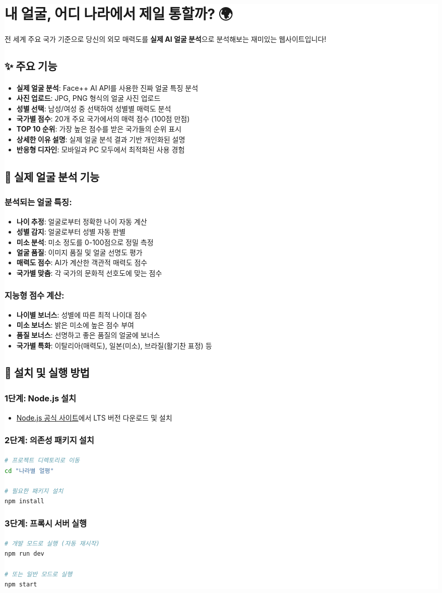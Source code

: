 # 내 얼굴, 어디 나라에서 제일 통할까? 🌍

전 세계 주요 국가 기준으로 당신의 외모 매력도를 **실제 AI 얼굴 분석**으로 분석해보는 재미있는 웹사이트입니다!

## ✨ 주요 기능

- **실제 얼굴 분석**: Face++ AI API를 사용한 진짜 얼굴 특징 분석
- **사진 업로드**: JPG, PNG 형식의 얼굴 사진 업로드
- **성별 선택**: 남성/여성 중 선택하여 성별별 매력도 분석
- **국가별 점수**: 20개 주요 국가에서의 매력 점수 (100점 만점)
- **TOP 10 순위**: 가장 높은 점수를 받은 국가들의 순위 표시
- **상세한 이유 설명**: 실제 얼굴 분석 결과 기반 개인화된 설명
- **반응형 디자인**: 모바일과 PC 모두에서 최적화된 사용 경험

## 🤖 실제 얼굴 분석 기능

### **분석되는 얼굴 특징:**
- **나이 추정**: 얼굴로부터 정확한 나이 자동 계산
- **성별 감지**: 얼굴로부터 성별 자동 판별
- **미소 분석**: 미소 정도를 0-100점으로 정밀 측정
- **얼굴 품질**: 이미지 품질 및 얼굴 선명도 평가
- **매력도 점수**: AI가 계산한 객관적 매력도 점수
- **국가별 맞춤**: 각 국가의 문화적 선호도에 맞는 점수

### **지능형 점수 계산:**
- **나이별 보너스**: 성별에 따른 최적 나이대 점수
- **미소 보너스**: 밝은 미소에 높은 점수 부여
- **품질 보너스**: 선명하고 좋은 품질의 얼굴에 보너스
- **국가별 특화**: 이탈리아(매력도), 일본(미소), 브라질(활기찬 표정) 등

## 🚀 설치 및 실행 방법

### **1단계: Node.js 설치**
- [Node.js 공식 사이트](https://nodejs.org/)에서 LTS 버전 다운로드 및 설치

### **2단계: 의존성 패키지 설치**
```bash
# 프로젝트 디렉토리로 이동
cd "나라별 얼평"

# 필요한 패키지 설치
npm install
```

### **3단계: 프록시 서버 실행**
```bash
# 개발 모드로 실행 (자동 재시작)
npm run dev

# 또는 일반 모드로 실행
npm start
```
